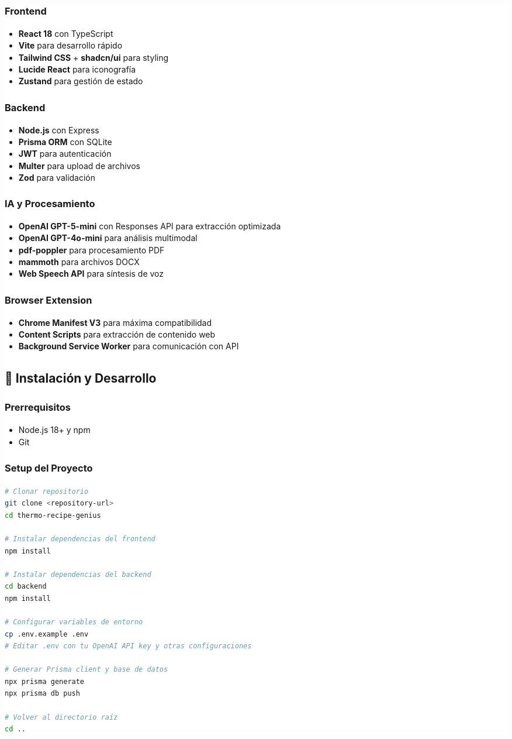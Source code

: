 ### **Frontend**
- **React 18** con TypeScript
- **Vite** para desarrollo rápido
- **Tailwind CSS** + **shadcn/ui** para styling
- **Lucide React** para iconografía
- **Zustand** para gestión de estado

### **Backend**
- **Node.js** con Express
- **Prisma ORM** con SQLite
- **JWT** para autenticación
- **Multer** para upload de archivos
- **Zod** para validación

### **IA y Procesamiento**
- **OpenAI GPT-5-mini** con Responses API para extracción optimizada
- **OpenAI GPT-4o-mini** para análisis multimodal
- **pdf-poppler** para procesamiento PDF
- **mammoth** para archivos DOCX
- **Web Speech API** para síntesis de voz

### **Browser Extension**
- **Chrome Manifest V3** para máxima compatibilidad
- **Content Scripts** para extracción de contenido web
- **Background Service Worker** para comunicación con API

## 🚀 Instalación y Desarrollo

### **Prerrequisitos**
- Node.js 18+ y npm
- Git

### **Setup del Proyecto**

```bash
# Clonar repositorio
git clone <repository-url>
cd thermo-recipe-genius

# Instalar dependencias del frontend
npm install

# Instalar dependencias del backend
cd backend
npm install

# Configurar variables de entorno
cp .env.example .env
# Editar .env con tu OpenAI API key y otras configuraciones

# Generar Prisma client y base de datos
npx prisma generate
npx prisma db push

# Volver al directorio raíz
cd ..
```
